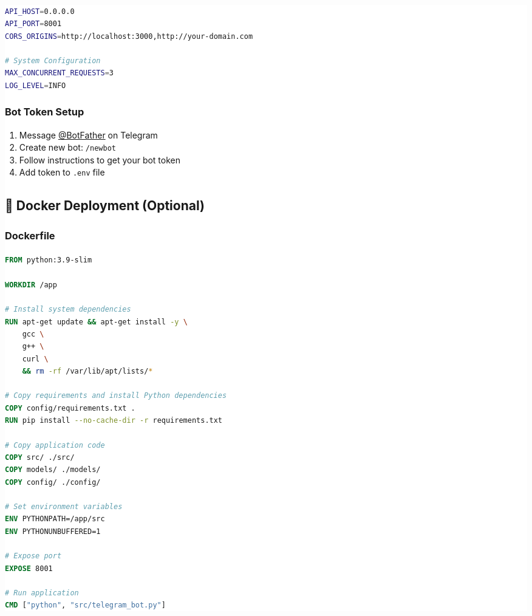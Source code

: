 ```bash
API_HOST=0.0.0.0
API_PORT=8001
CORS_ORIGINS=http://localhost:3000,http://your-domain.com

# System Configuration
MAX_CONCURRENT_REQUESTS=3
LOG_LEVEL=INFO
```

### Bot Token Setup
1. Message [@BotFather](https://t.me/BotFather) on Telegram
2. Create new bot: `/newbot`
3. Follow instructions to get your bot token
4. Add token to `.env` file

## 🐳 Docker Deployment (Optional)

### Dockerfile
```dockerfile
FROM python:3.9-slim

WORKDIR /app

# Install system dependencies
RUN apt-get update && apt-get install -y \
    gcc \
    g++ \
    curl \
    && rm -rf /var/lib/apt/lists/*

# Copy requirements and install Python dependencies
COPY config/requirements.txt .
RUN pip install --no-cache-dir -r requirements.txt

# Copy application code
COPY src/ ./src/
COPY models/ ./models/
COPY config/ ./config/

# Set environment variables
ENV PYTHONPATH=/app/src
ENV PYTHONUNBUFFERED=1

# Expose port
EXPOSE 8001

# Run application
CMD ["python", "src/telegram_bot.py"]
```
